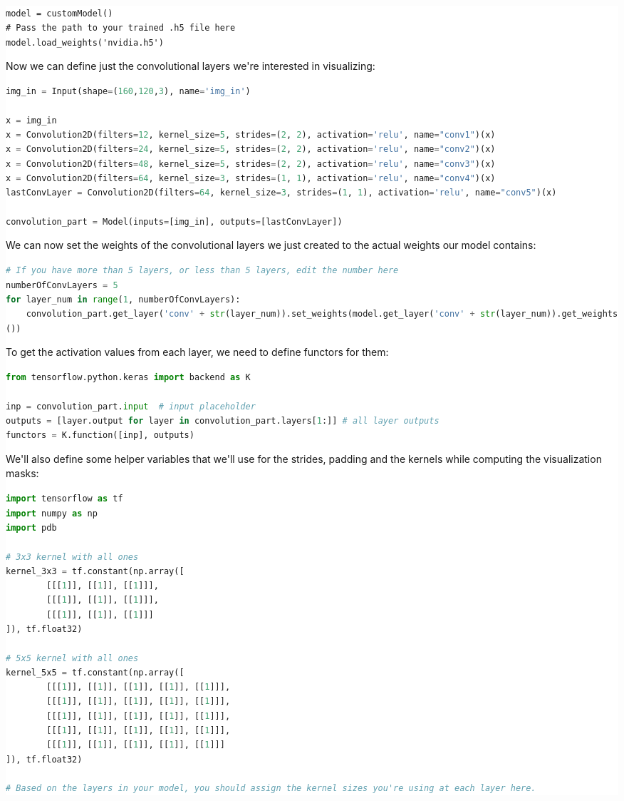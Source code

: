 ```
model = customModel()
# Pass the path to your trained .h5 file here
model.load_weights('nvidia.h5')
```

Now we can define just the convolutional layers we're interested in visualizing:

```python
img_in = Input(shape=(160,120,3), name='img_in')

x = img_in
x = Convolution2D(filters=12, kernel_size=5, strides=(2, 2), activation='relu', name="conv1")(x)
x = Convolution2D(filters=24, kernel_size=5, strides=(2, 2), activation='relu', name="conv2")(x)
x = Convolution2D(filters=48, kernel_size=5, strides=(2, 2), activation='relu', name="conv3")(x)
x = Convolution2D(filters=64, kernel_size=3, strides=(1, 1), activation='relu', name="conv4")(x)
lastConvLayer = Convolution2D(filters=64, kernel_size=3, strides=(1, 1), activation='relu', name="conv5")(x)  

convolution_part = Model(inputs=[img_in], outputs=[lastConvLayer])
```

We can now set the weights of the convolutional layers we just created to the actual weights our model contains:

```python
# If you have more than 5 layers, or less than 5 layers, edit the number here
numberOfConvLayers = 5
for layer_num in range(1, numberOfConvLayers):
    convolution_part.get_layer('conv' + str(layer_num)).set_weights(model.get_layer('conv' + str(layer_num)).get_weights())
```

To get the activation values from each layer, we need to define functors for them:

```python
from tensorflow.python.keras import backend as K

inp = convolution_part.input  # input placeholder
outputs = [layer.output for layer in convolution_part.layers[1:]] # all layer outputs
functors = K.function([inp], outputs)
```

We'll also define some helper variables that we'll use for the strides, padding and the kernels while computing the visualization masks:

```python
import tensorflow as tf
import numpy as np
import pdb

# 3x3 kernel with all ones
kernel_3x3 = tf.constant(np.array([
        [[[1]], [[1]], [[1]]], 
        [[[1]], [[1]], [[1]]], 
        [[[1]], [[1]], [[1]]]
]), tf.float32)

# 5x5 kernel with all ones
kernel_5x5 = tf.constant(np.array([
        [[[1]], [[1]], [[1]], [[1]], [[1]]], 
        [[[1]], [[1]], [[1]], [[1]], [[1]]], 
        [[[1]], [[1]], [[1]], [[1]], [[1]]],
        [[[1]], [[1]], [[1]], [[1]], [[1]]],
        [[[1]], [[1]], [[1]], [[1]], [[1]]]
]), tf.float32)

# Based on the layers in your model, you should assign the kernel sizes you're using at each layer here.
```